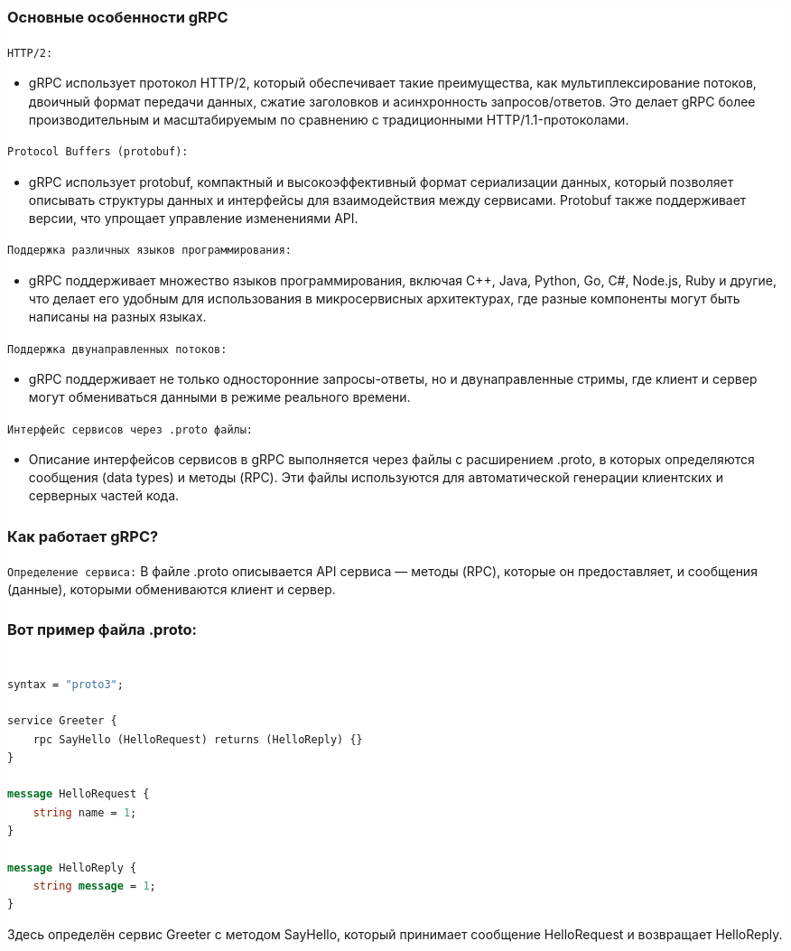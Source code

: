 ### Основные особенности gRPC

`HTTP/2: `
- gRPC использует протокол HTTP/2, который обеспечивает такие преимущества, как мультиплексирование потоков, двоичный формат передачи данных, сжатие заголовков и асинхронность запросов/ответов. Это делает gRPC более производительным и масштабируемым по сравнению с традиционными HTTP/1.1-протоколами.

`Protocol Buffers (protobuf):`
-  gRPC использует protobuf, компактный и высокоэффективный формат сериализации данных, который позволяет описывать структуры данных и интерфейсы для взаимодействия между сервисами. Protobuf также поддерживает версии, что упрощает управление изменениями API.

`Поддержка различных языков программирования: `
- gRPC поддерживает множество языков программирования, включая C++, Java, Python, Go, C#, Node.js, Ruby и другие, что делает его удобным для использования в микросервисных архитектурах, где разные компоненты могут быть написаны на разных языках.

`Поддержка двунаправленных потоков: `
- gRPC поддерживает не только односторонние запросы-ответы, но и двунаправленные стримы, где клиент и сервер могут обмениваться данными в режиме реального времени.

`Интерфейс сервисов через .proto файлы: `
- Описание интерфейсов сервисов в gRPC выполняется через файлы с расширением .proto, в которых определяются сообщения (data types) и методы (RPC). Эти файлы используются для автоматической генерации клиентских и серверных частей кода.

### Как работает gRPC?

`Определение сервиса:`
 В файле .proto описывается API сервиса — методы (RPC), которые он предоставляет, и сообщения (данные), которыми обмениваются клиент и сервер. 

### Вот пример файла .proto:

```protobuf

syntax = "proto3";

service Greeter {
    rpc SayHello (HelloRequest) returns (HelloReply) {}
}

message HelloRequest {
    string name = 1;
}

message HelloReply {
    string message = 1;
}

```

Здесь определён сервис Greeter с методом SayHello, который принимает сообщение HelloRequest и возвращает HelloReply.
